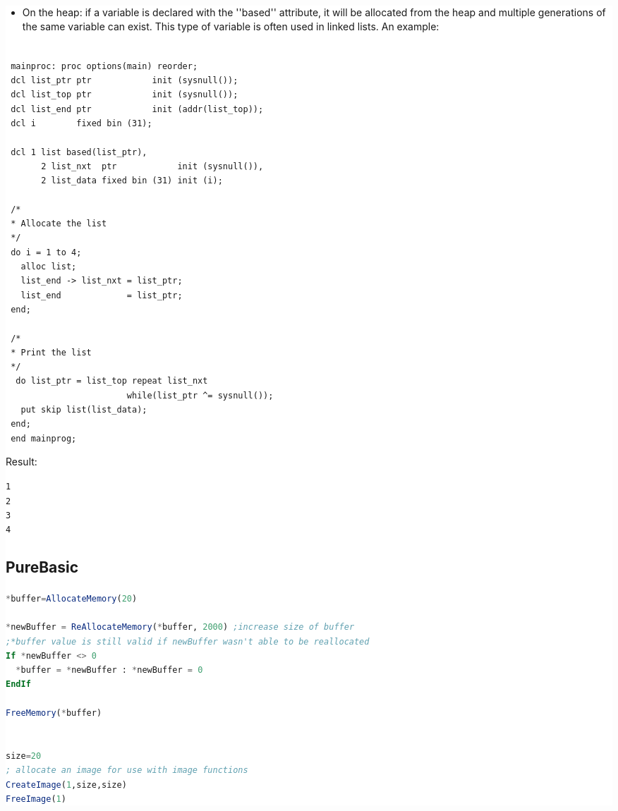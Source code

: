 
* On the heap: if a variable is declared with the ''based'' attribute, it will be allocated from the heap and multiple generations of the same variable can exist. This type of variable is often used in linked lists. An example:


```pli

 mainproc: proc options(main) reorder;
 dcl list_ptr ptr            init (sysnull());
 dcl list_top ptr            init (sysnull());
 dcl list_end ptr            init (addr(list_top));
 dcl i        fixed bin (31);

 dcl 1 list based(list_ptr),
       2 list_nxt  ptr            init (sysnull()),
       2 list_data fixed bin (31) init (i);

 /*
 * Allocate the list
 */
 do i = 1 to 4;
   alloc list;
   list_end -> list_nxt = list_ptr;
   list_end             = list_ptr;
 end;

 /*
 * Print the list
 */
  do list_ptr = list_top repeat list_nxt
                        while(list_ptr ^= sysnull());
   put skip list(list_data);
 end;
 end mainprog;
```


Result:

```txt
1
2
3
4
```



## PureBasic


```PureBasic
*buffer=AllocateMemory(20)

*newBuffer = ReAllocateMemory(*buffer, 2000) ;increase size of buffer
;*buffer value is still valid if newBuffer wasn't able to be reallocated
If *newBuffer <> 0
  *buffer = *newBuffer : *newBuffer = 0
EndIf

FreeMemory(*buffer)


size=20
; allocate an image for use with image functions
CreateImage(1,size,size)
FreeImage(1)
```